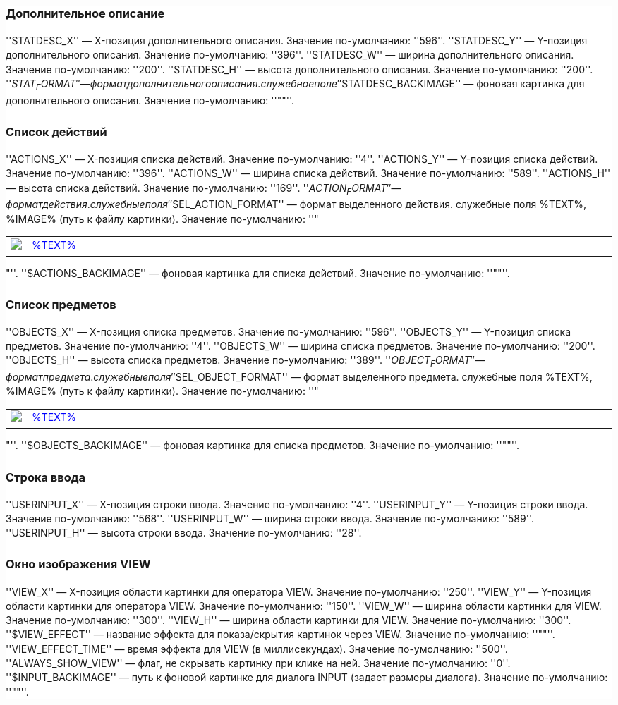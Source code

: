### Дополнительное описание

''STATDESC_X'' — X-позиция дополнительного описания. Значение по-умолчанию: ''596''.
''STATDESC_Y'' — Y-позиция дополнительного описания. Значение по-умолчанию: ''396''.
''STATDESC_W'' — ширина дополнительного описания. Значение по-умолчанию: ''200''.
''STATDESC_H'' — высота дополнительного описания. Значение по-умолчанию: ''200''.
''$STAT_FORMAT'' — формат дополнительного описания. служебное поле %TEXT%. Значение по-умолчанию: ''"%TEXT%"''.
''$STATDESC_BACKIMAGE'' — фоновая картинка для дополнительного описания. Значение по-умолчанию: ''""''.

### Список действий

''ACTIONS_X'' — X-позиция списка действий. Значение по-умолчанию: ''4''.
''ACTIONS_Y'' — Y-позиция списка действий. Значение по-умолчанию: ''396''.
''ACTIONS_W'' — ширина списка действий. Значение по-умолчанию: ''589''.
''ACTIONS_H'' — высота списка действий. Значение по-умолчанию: ''169''.
''$ACTION_FORMAT'' — формат действия. служебные поля %TEXT%, %IMAGE% (путь к файлу картинки). Значение по-умолчанию: ''"<table><tr><td><img src='%IMAGE%'/></td><td style='width:100%;'>%TEXT%</td></tr></table>"''.
''$SEL_ACTION_FORMAT'' — формат выделенного действия. служебные поля %TEXT%, %IMAGE% (путь к файлу картинки). Значение по-умолчанию: ''"<table><tr><td><img src='%IMAGE%'/></td><td style='width:100%;color:#0000FF;'>%TEXT%</td></tr></table>"''.
''$ACTIONS_BACKIMAGE'' — фоновая картинка для списка действий. Значение по-умолчанию: ''""''.

### Список предметов

''OBJECTS_X'' — X-позиция списка предметов. Значение по-умолчанию: ''596''.
''OBJECTS_Y'' — Y-позиция списка предметов. Значение по-умолчанию: ''4''.
''OBJECTS_W'' — ширина списка предметов. Значение по-умолчанию: ''200''.
''OBJECTS_H'' — высота списка предметов. Значение по-умолчанию: ''389''.
''$OBJECT_FORMAT'' — формат предмета. служебные поля %TEXT%, %IMAGE% (путь к файлу картинки). Значение по-умолчанию: ''"<table><tr><td><img src='%IMAGE%'/></td><td style='width:100%;'>%TEXT%</td></tr></table>"''.
''$SEL_OBJECT_FORMAT'' — формат выделенного предмета. служебные поля %TEXT%, %IMAGE% (путь к файлу картинки). Значение по-умолчанию: ''"<table><tr><td><img src='%IMAGE%'/></td><td style='width:100%;color:#0000FF;'>%TEXT%</td></tr></table>"''.
''$OBJECTS_BACKIMAGE'' — фоновая картинка для списка предметов. Значение по-умолчанию: ''""''.

### Строка ввода

''USERINPUT_X'' — X-позиция строки ввода. Значение по-умолчанию: ''4''.
''USERINPUT_Y'' — Y-позиция строки ввода. Значение по-умолчанию: ''568''.
''USERINPUT_W'' — ширина строки ввода. Значение по-умолчанию: ''589''.
''USERINPUT_H'' — высота строки ввода. Значение по-умолчанию: ''28''.

### Окно изображения VIEW

''VIEW_X'' — X-позиция области картинки для оператора VIEW. Значение по-умолчанию: ''250''.
''VIEW_Y'' — Y-позиция области картинки для оператора VIEW. Значение по-умолчанию: ''150''.
''VIEW_W'' — ширина области картинки для VIEW. Значение по-умолчанию: ''300''.
''VIEW_H'' — ширина области картинки для VIEW. Значение по-умолчанию: ''300''.
''$VIEW_EFFECT'' — название эффекта для показа/скрытия картинок через VIEW. Значение по-умолчанию: ''""''.
''VIEW_EFFECT_TIME'' — время эффекта для VIEW (в миллисекундах). Значение по-умолчанию: ''500''.
''ALWAYS_SHOW_VIEW'' — флаг, не скрывать картинку при клике на ней. Значение по-умолчанию: ''0''.
''$INPUT_BACKIMAGE'' — путь к фоновой картинке для диалога INPUT (задает размеры диалога). Значение по-умолчанию: ''""''.
